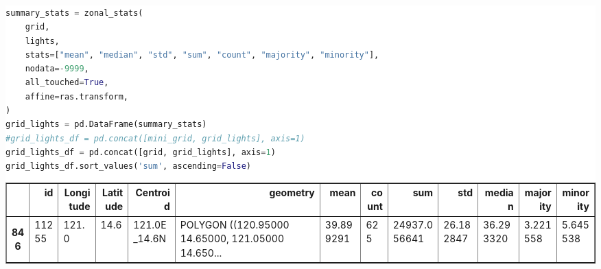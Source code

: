 
```python
summary_stats = zonal_stats(
    grid,
    lights,
    stats=["mean", "median", "std", "sum", "count", "majority", "minority"],
    nodata=-9999,
    all_touched=True,
    affine=ras.transform,
)
grid_lights = pd.DataFrame(summary_stats)
#grid_lights_df = pd.concat([mini_grid, grid_lights], axis=1)
grid_lights_df = pd.concat([grid, grid_lights], axis=1)
grid_lights_df.sort_values('sum', ascending=False)
```




<div>
<style scoped>
    .dataframe tbody tr th:only-of-type {
        vertical-align: middle;
    }

    .dataframe tbody tr th {
        vertical-align: top;
    }

    .dataframe thead th {
        text-align: right;
    }
</style>
<table border="1" class="dataframe">
  <thead>
    <tr style="text-align: right;">
      <th></th>
      <th>id</th>
      <th>Longitude</th>
      <th>Latitude</th>
      <th>Centroid</th>
      <th>geometry</th>
      <th>mean</th>
      <th>count</th>
      <th>sum</th>
      <th>std</th>
      <th>median</th>
      <th>majority</th>
      <th>minority</th>
    </tr>
  </thead>
  <tbody>
    <tr>
      <th>846</th>
      <td>11255</td>
      <td>121.0</td>
      <td>14.6</td>
      <td>121.0E_14.6N</td>
      <td>POLYGON ((120.95000 14.65000, 121.05000 14.650...</td>
      <td>39.899291</td>
      <td>625</td>
      <td>24937.056641</td>
      <td>26.182847</td>
      <td>36.293320</td>
      <td>3.221558</td>
      <td>5.645538</td>
    </tr>